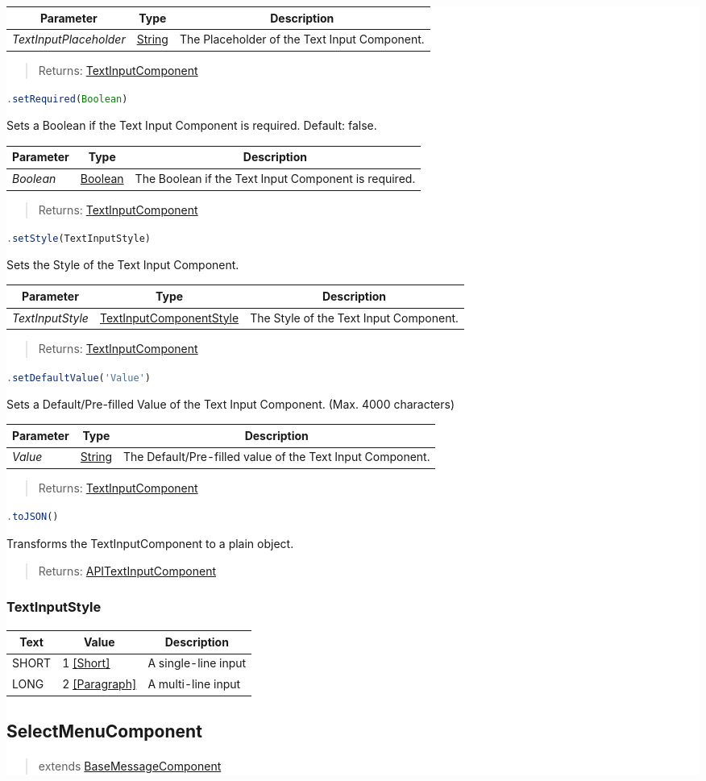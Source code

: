 | Parameter |Type|Description|
| ------------ | ------------ |------------ |
|  *TextInputPlaceholder*  |[String](https://developer.mozilla.org/en-US/docs/Web/JavaScript/Reference/Global_Objects/String)| The Placeholder of the Text Input Component. |

> Returns: [TextInputComponent](#textinputcomponent)

```js
.setRequired(Boolean)
```
Sets a Boolean if the Text Input Component is required. Default: false.

| Parameter |Type|Description|
| ------------ | ------------ |------------ |
|  *Boolean*  |[Boolean](https://developer.mozilla.org/en-US/docs/Web/JavaScript/Reference/Global_Objects/Boolean)| The Boolean if the Text Input Component is required. |

> Returns: [TextInputComponent](#textinputcomponent)

```js
.setStyle(TextInputStyle)
```
Sets the Style of the Text Input Component.

| Parameter |Type|Description|
| ------------ | ------------ |------------ |
|  *TextInputStyle*  |[TextInputComponentStyle](#textinputcomponentstyle)| The Style of the Text Input Component. |

> Returns: [TextInputComponent](#textinputcomponent)

```js
.setDefaultValue('Value')
```
Sets a Default/Pre-filled Value of the Text Input Component. (Max. 4000 characters)

| Parameter |Type|Description|
| ------------ | ------------ |------------ |
|  *Value*  |[String](https://developer.mozilla.org/en-US/docs/Web/JavaScript/Reference/Global_Objects/String)| The Default/Pre-filled value of the Text Input Component. |

> Returns: [TextInputComponent](#textinputcomponent)

```js
.toJSON()
```
Transforms the TextInputComponent to a plain object.

> Returns: [APITextInputComponent](https://discord.com/developers/docs/interactions/message-components#text-inputs)

### TextInputStyle

| Text |Value|Description|
| ------------ | ------------ |------------ |
|  SHORT  |1 [[Short]](https://discord.com/developers/docs/interactions/message-components#text-inputs-text-input-styles)| A single-line input |
|  LONG  |2 [[Paragraph]](https://discord.com/developers/docs/interactions/message-components#text-inputs-text-input-styles)| A multi-line input |

## SelectMenuComponent 
> extends [BaseMessageComponent](https://discord.js.org/#/docs/discord.js/stable/class/BaseMessageComponent)

